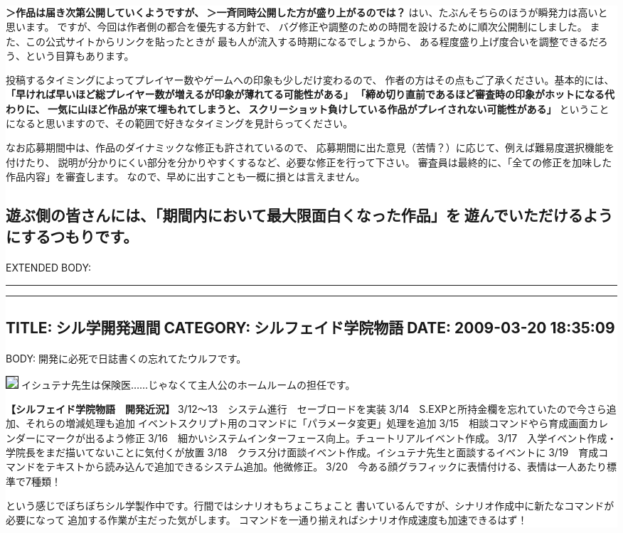 <strong>＞作品は届き次第公開していくようですが、
＞一斉同時公開した方が盛り上がるのでは？</strong>
はい、たぶんそちらのほうが瞬発力は高いと思います。
ですが、今回は作者側の都合を優先する方針で、
バグ修正や調整のための時間を設けるために順次公開制にしました。
また、この公式サイトからリンクを貼ったときが
最も人が流入する時期になるでしょうから、
ある程度盛り上げ度合いを調整できるだろう、という目算もあります。

投稿するタイミングによってプレイヤー数やゲームへの印象も少しだけ変わるので、
作者の方はその点もご了承ください。基本的には、
<strong>「早ければ早いほど総プレイヤー数が増えるが印象が薄れてる可能性がある」
「締め切り直前であるほど審査時の印象がホットになる代わりに、
一気に山ほど作品が来て埋もれてしまうと、
スクリーショット負けしている作品がプレイされない可能性がある」</strong>
ということになると思いますので、その範囲で好きなタイミングを見計らってください。

なお応募期間中は、作品のダイナミックな修正も許されているので、
応募期間に出た意見（苦情？）に応じて、例えば難易度選択機能を付けたり、
説明が分かりにくい部分を分かりやすくするなど、必要な修正を行って下さい。
審査員は最終的に、「全ての修正を加味した作品内容」を審査します。
なので、早めに出すことも一概に損とは言えません。

遊ぶ側の皆さんには、「期間内において最大限面白くなった作品」を
遊んでいただけるようにするつもりです。
-----
EXTENDED BODY:

-----
--------
TITLE: シル学開発週間
CATEGORY: シルフェイド学院物語
DATE: 2009-03-20 18:35:09
-----
BODY:
開発に必死で日誌書くの忘れてたウルフです。

<img src="../image/2009/20090320.gif" border="1">
イシュテナ先生は保険医……じゃなくて主人公のホームルームの担任です。

<strong>【シルフェイド学院物語　開発近況】</strong>
3/12～13　システム進行　セーブロードを実装
3/14　S.EXPと所持金欄を忘れていたので今さら追加、それらの増減処理も追加
イベントスクリプト用のコマンドに「パラメータ変更」処理を追加
3/15　相談コマンドやら育成画面カレンダーにマークが出るよう修正
3/16　細かいシステムインターフェース向上。チュートリアルイベント作成。
3/17　入学イベント作成・学院長をまだ描いてないことに気付くが放置
3/18　クラス分け面談イベント作成。イシュテナ先生と面談するイベントに
3/19　育成コマンドをテキストから読み込んで追加できるシステム追加。他微修正。
3/20　今ある顔グラフィックに表情付ける、表情は一人あたり標準で7種類！

という感じでぼちぼちシル学製作中です。行間ではシナリオもちょこちょこと
書いているんですが、シナリオ作成中に新たなコマンドが必要になって
追加する作業が主だった気がします。
コマンドを一通り揃えればシナリオ作成速度も加速できるはず！
